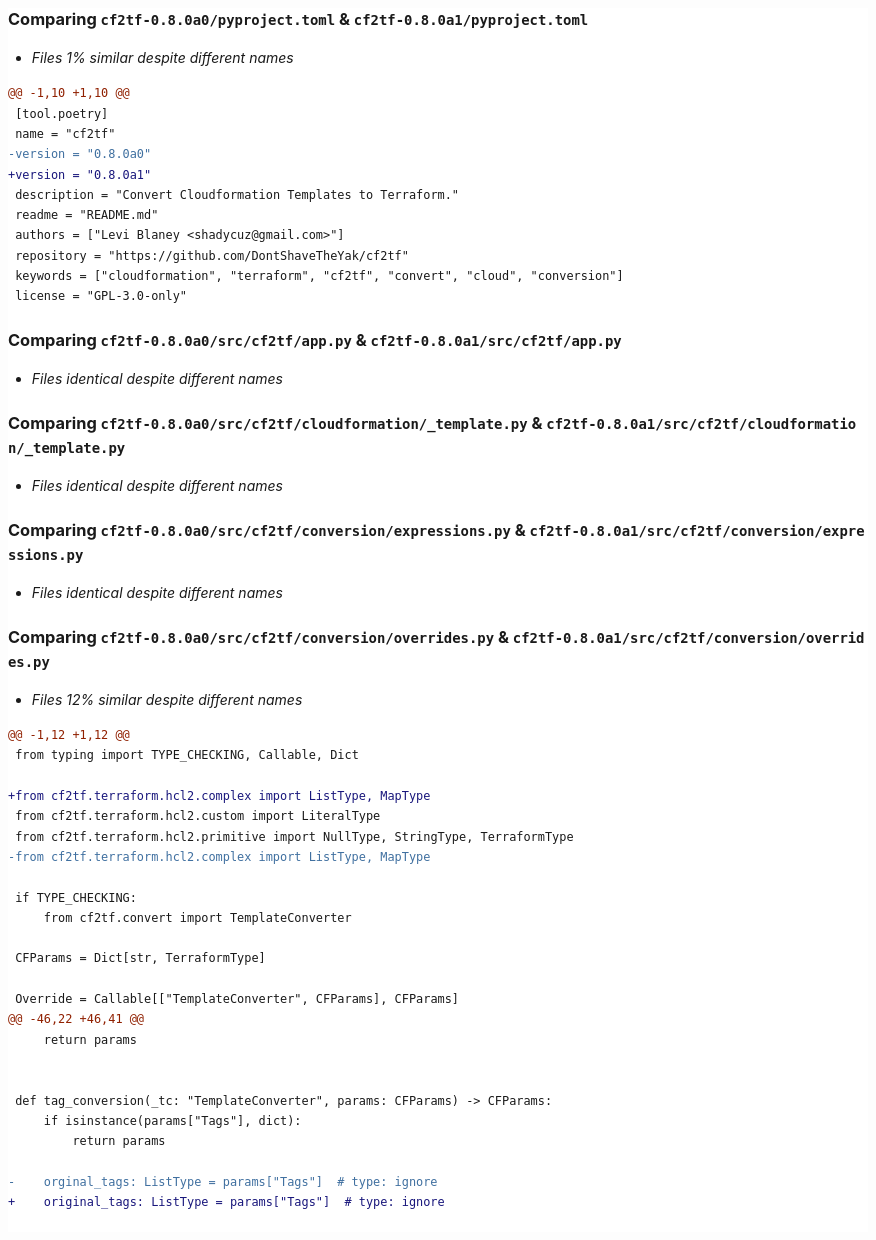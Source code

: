 ### Comparing `cf2tf-0.8.0a0/pyproject.toml` & `cf2tf-0.8.0a1/pyproject.toml`

 * *Files 1% similar despite different names*

```diff
@@ -1,10 +1,10 @@
 [tool.poetry]
 name = "cf2tf"
-version = "0.8.0a0"
+version = "0.8.0a1"
 description = "Convert Cloudformation Templates to Terraform."
 readme = "README.md"
 authors = ["Levi Blaney <shadycuz@gmail.com>"]
 repository = "https://github.com/DontShaveTheYak/cf2tf"
 keywords = ["cloudformation", "terraform", "cf2tf", "convert", "cloud", "conversion"]
 license = "GPL-3.0-only"
```

### Comparing `cf2tf-0.8.0a0/src/cf2tf/app.py` & `cf2tf-0.8.0a1/src/cf2tf/app.py`

 * *Files identical despite different names*

### Comparing `cf2tf-0.8.0a0/src/cf2tf/cloudformation/_template.py` & `cf2tf-0.8.0a1/src/cf2tf/cloudformation/_template.py`

 * *Files identical despite different names*

### Comparing `cf2tf-0.8.0a0/src/cf2tf/conversion/expressions.py` & `cf2tf-0.8.0a1/src/cf2tf/conversion/expressions.py`

 * *Files identical despite different names*

### Comparing `cf2tf-0.8.0a0/src/cf2tf/conversion/overrides.py` & `cf2tf-0.8.0a1/src/cf2tf/conversion/overrides.py`

 * *Files 12% similar despite different names*

```diff
@@ -1,12 +1,12 @@
 from typing import TYPE_CHECKING, Callable, Dict
 
+from cf2tf.terraform.hcl2.complex import ListType, MapType
 from cf2tf.terraform.hcl2.custom import LiteralType
 from cf2tf.terraform.hcl2.primitive import NullType, StringType, TerraformType
-from cf2tf.terraform.hcl2.complex import ListType, MapType
 
 if TYPE_CHECKING:
     from cf2tf.convert import TemplateConverter
 
 CFParams = Dict[str, TerraformType]
 
 Override = Callable[["TemplateConverter", CFParams], CFParams]
@@ -46,22 +46,41 @@
     return params
 
 
 def tag_conversion(_tc: "TemplateConverter", params: CFParams) -> CFParams:
     if isinstance(params["Tags"], dict):
         return params
 
-    orginal_tags: ListType = params["Tags"]  # type: ignore
+    original_tags: ListType = params["Tags"]  # type: ignore
 
```